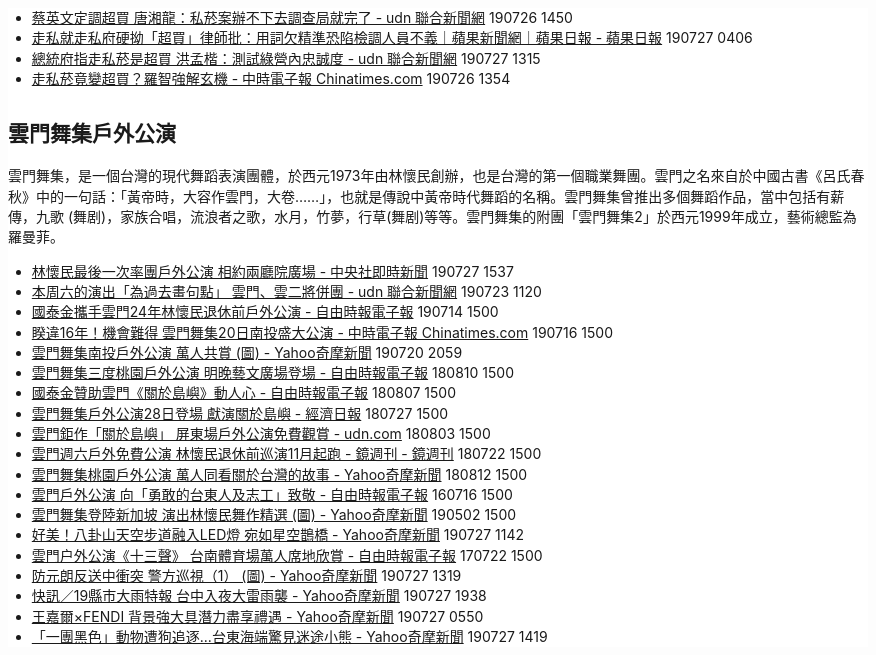 - [蔡英文定調超買 唐湘龍：私菸案辦不下去調查局就完了 - udn 聯合新聞網](https://udn.com/news/story/6656/3952634 "蔡英文定調超買 唐湘龍：私菸案辦不下去調查局就完了 - udn 聯合新聞網") 190726 1450
- [走私就走私府硬拗「超買」律師批：用詞欠精準恐陷檢調人員不義｜蘋果新聞網｜蘋果日報 - 蘋果日報](https://tw.appledaily.com/headline/daily/20190727/38403101/ "走私就走私府硬拗「超買」律師批：用詞欠精準恐陷檢調人員不義｜蘋果新聞網｜蘋果日報 - 蘋果日報") 190727 0406
- [總統府指走私菸是超買 洪孟楷：測試綠營內忠誠度 - udn 聯合新聞網](https://udn.com/news/story/6656/3954203 "總統府指走私菸是超買 洪孟楷：測試綠營內忠誠度 - udn 聯合新聞網") 190727 1315
- [走私菸竟變超買？羅智強解玄機 - 中時電子報 Chinatimes.com](https://www.chinatimes.com/realtimenews/20190726002282-260407 "走私菸竟變超買？羅智強解玄機 - 中時電子報 Chinatimes.com") 190726 1354

## 雲門舞集戶外公演

雲門舞集，是一個台灣的現代舞蹈表演團體，於西元1973年由林懷民創辦，也是台灣的第一個職業舞團。雲門之名來自於中國古書《呂氏春秋》中的一句話：「黃帝時，大容作雲門，大卷……」，也就是傳說中黃帝時代舞蹈的名稱。雲門舞集曾推出多個舞蹈作品，當中包括有薪傳，九歌 (舞剧)，家族合唱，流浪者之歌，水月，竹夢，行草(舞剧)等等。雲門舞集的附團「雲門舞集2」於西元1999年成立，藝術總監為羅曼菲。
- [林懷民最後一次率團戶外公演 相約兩廳院廣場 - 中央社即時新聞](https://www.cna.com.tw/news/acul/201907270121.aspx "林懷民最後一次率團戶外公演 相約兩廳院廣場 - 中央社即時新聞") 190727 1537
- [本周六的演出「為過去畫句點」 雲門、雲二將併團 - udn 聯合新聞網](https://udn.com/news/story/7266/3945486 "本周六的演出「為過去畫句點」 雲門、雲二將併團 - udn 聯合新聞網") 190723 1120
- [國泰金攜手雲門24年林懷民退休前戶外公演 - 自由時報電子報](https://ec.ltn.com.tw/article/breakingnews/2852785 "國泰金攜手雲門24年林懷民退休前戶外公演 - 自由時報電子報") 190714 1500
- [睽違16年！機會難得 雲門舞集20日南投盛大公演 - 中時電子報 Chinatimes.com](https://www.chinatimes.com/realtimenews/20190716003368-260415 "睽違16年！機會難得 雲門舞集20日南投盛大公演 - 中時電子報 Chinatimes.com") 190716 1500
- [雲門舞集南投戶外公演 萬人共賞 (圖) - Yahoo奇摩新聞](https://tw.news.yahoo.com/%E9%9B%B2%E9%96%80%E8%88%9E%E9%9B%86%E5%8D%97%E6%8A%95%E6%88%B6%E5%A4%96%E5%85%AC%E6%BC%94-%E8%90%AC%E4%BA%BA%E5%85%B1%E8%B3%9E-%E5%9C%96-125953033.html "雲門舞集南投戶外公演 萬人共賞 (圖) - Yahoo奇摩新聞") 190720 2059
- [雲門舞集三度桃園戶外公演 明晚藝文廣場登場 - 自由時報電子報](https://news.ltn.com.tw/news/life/breakingnews/2515745 "雲門舞集三度桃園戶外公演 明晚藝文廣場登場 - 自由時報電子報") 180810 1500
- [國泰金贊助雲門《關於島嶼》動人心 - 自由時報電子報](https://ec.ltn.com.tw/article/paper/1222562 "國泰金贊助雲門《關於島嶼》動人心 - 自由時報電子報") 180807 1500
- [雲門舞集戶外公演28日登場 獻演關於島嶼 - 經濟日報](https://money.udn.com/money/story/5641/3276540 "雲門舞集戶外公演28日登場 獻演關於島嶼 - 經濟日報") 180727 1500
- [雲門鉅作「關於島嶼」 屏東場戶外公演免費觀賞 - udn.com](https://udn.com/news/story/7327/3288345 "雲門鉅作「關於島嶼」 屏東場戶外公演免費觀賞 - udn.com") 180803 1500
- [雲門週六戶外免費公演 林懷民退休前巡演11月起跑 - 鏡週刊 - 鏡週刊](https://www.mirrormedia.mg/story/20180723edi004 "雲門週六戶外免費公演 林懷民退休前巡演11月起跑 - 鏡週刊 - 鏡週刊") 180722 1500
- [雲門舞集桃園戶外公演 萬人同看關於台灣的故事 - Yahoo奇摩新聞](https://tw.news.yahoo.com/%E9%9B%B2%E9%96%80%E8%88%9E%E9%9B%86%E6%A1%83%E5%9C%92%E6%88%B6%E5%A4%96%E5%85%AC%E6%BC%94-%E8%90%AC%E4%BA%BA%E5%90%8C%E7%9C%8B%E9%97%9C%E6%96%BC%E5%8F%B0%E7%81%A3%E7%9A%84%E6%95%85%E4%BA%8B-085317188.html "雲門舞集桃園戶外公演 萬人同看關於台灣的故事 - Yahoo奇摩新聞") 180812 1500
- [雲門戶外公演 向「勇敢的台東人及志工」致敬 - 自由時報電子報](https://news.ltn.com.tw/news/life/breakingnews/1765208 "雲門戶外公演 向「勇敢的台東人及志工」致敬 - 自由時報電子報") 160716 1500
- [雲門舞集登陸新加坡 演出林懷民舞作精選 (圖) - Yahoo奇摩新聞](https://tw.news.yahoo.com/%E9%9B%B2%E9%96%80%E8%88%9E%E9%9B%86%E7%99%BB%E9%99%B8%E6%96%B0%E5%8A%A0%E5%9D%A1-%E6%BC%94%E5%87%BA%E6%9E%97%E6%87%B7%E6%B0%91%E8%88%9E%E4%BD%9C%E7%B2%BE%E9%81%B8-%E5%9C%96-110445799.html "雲門舞集登陸新加坡 演出林懷民舞作精選 (圖) - Yahoo奇摩新聞") 190502 1500
- [好美！八卦山天空步道融入LED燈 宛如星空鵲橋 - Yahoo奇摩新聞](https://tw.news.yahoo.com/video/%E5%A5%BD%E7%BE%8E-%E5%85%AB%E5%8D%A6%E5%B1%B1%E5%A4%A9%E7%A9%BA%E6%AD%A5%E9%81%93%E8%9E%8D%E5%85%A5led%E7%87%88-%E5%AE%9B%E5%A6%82%E6%98%9F%E7%A9%BA%E9%B5%B2%E6%A9%8B-031343064.html "好美！八卦山天空步道融入LED燈 宛如星空鵲橋 - Yahoo奇摩新聞") 190727 1142
- [雲門户外公演《十三聲》 台南體育場萬人席地欣賞 - 自由時報電子報](https://news.ltn.com.tw/news/life/breakingnews/2140355 "雲門户外公演《十三聲》 台南體育場萬人席地欣賞 - 自由時報電子報") 170722 1500
- [防元朗反送中衝突 警方巡視（1） (圖) - Yahoo奇摩新聞](https://tw.news.yahoo.com/%E9%98%B2%E5%85%83%E6%9C%97%E5%8F%8D%E9%80%81%E4%B8%AD%E8%A1%9D%E7%AA%81-%E8%AD%A6%E6%96%B9%E5%B7%A1%E8%A6%96-1-%E5%9C%96-051952258.html "防元朗反送中衝突 警方巡視（1） (圖) - Yahoo奇摩新聞") 190727 1319
- [快訊／19縣市大雨特報 台中入夜大雷雨襲 - Yahoo奇摩新聞](https://tw.news.yahoo.com/%E5%BF%AB%E8%A8%8A-19%E7%B8%A3%E5%B8%82%E5%A4%A7%E9%9B%A8%E7%89%B9%E5%A0%B1-%E5%8F%B0%E4%B8%AD%E5%85%A5%E5%A4%9C%E5%A4%A7%E9%9B%B7%E9%9B%A8%E8%A5%B2-113806786.html "快訊／19縣市大雨特報 台中入夜大雷雨襲 - Yahoo奇摩新聞") 190727 1938
- [王嘉爾×FENDI 背景強大具潛力盡享禮遇 - Yahoo奇摩新聞](https://tw.news.yahoo.com/%E7%8E%8B%E5%98%89%E7%88%BE-fendi-%E8%83%8C%E6%99%AF%E5%BC%B7%E5%A4%A7%E5%85%B7%E6%BD%9B%E5%8A%9B%E7%9B%A1%E4%BA%AB%E7%A6%AE%E9%81%87-215010961.html "王嘉爾×FENDI 背景強大具潛力盡享禮遇 - Yahoo奇摩新聞") 190727 0550
- [「一團黑色」動物遭狗追逐...台東海端驚見迷途小熊 - Yahoo奇摩新聞](https://tw.news.yahoo.com/%E4%B8%80%E5%9C%98%E9%BB%91%E8%89%B2%E5%8B%95%E7%89%A9%E9%81%AD%E7%8B%97%E8%BF%BD%E9%80%90%E5%8F%B0%E6%9D%B1%E6%B5%B7%E7%AB%AF%E9%A9%9A%E8%A6%8B%E8%BF%B7%E9%80%94%E5%B0%8F%E7%86%8A-061945327.html "「一團黑色」動物遭狗追逐...台東海端驚見迷途小熊 - Yahoo奇摩新聞") 190727 1419